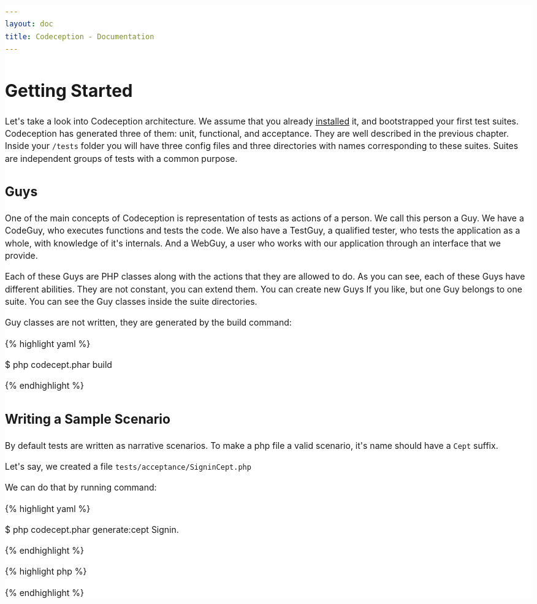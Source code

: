 ```yaml
---
layout: doc
title: Codeception - Documentation
---
```


# Getting Started

Let's take a look into Codeception architecture. We assume that you already [installed](http://codeception.com/install) it, and bootstrapped your first test suites. Codeception has generated three of them: unit, functional, and acceptance. They are well described in the previous chapter. Inside your `/tests` folder you will have three config files and three directories with names corresponding to these suites. Suites are independent groups of tests with a common purpose. 

## Guys

One of the main concepts of Codeception is representation of tests as actions of a person. We call this person a Guy. We have a CodeGuy, who executes functions and tests the code. We also have a TestGuy, a qualified tester, who tests the application as a whole, with knowledge of it's internals. And a WebGuy, a user who works with our application through an interface that we provide.

Each of these Guys are PHP classes along with the actions that they are allowed to do. As you can see, each of these Guys have different abilities. They are not constant, you can extend them. You can create new Guys If you like, but one Guy belongs to one suite. You can see the Guy classes inside the suite directories.

Guy classes are not written, they are generated by the build command:

{% highlight yaml %}

$ php codecept.phar build

{% endhighlight %}

## Writing a Sample Scenario

By default tests are written as narrative scenarios. To make a php file a valid scenario, it's name should have a `Cept` suffix. 

Let's say, we created a file `tests/acceptance/SigninCept.php`

We can do that by running command:

{% highlight yaml %}

$ php codecept.phar generate:cept Signin.

{% endhighlight %}

{% highlight php %}

<?php
$I = new WebGuy($scenario);
?>

{% endhighlight %}
